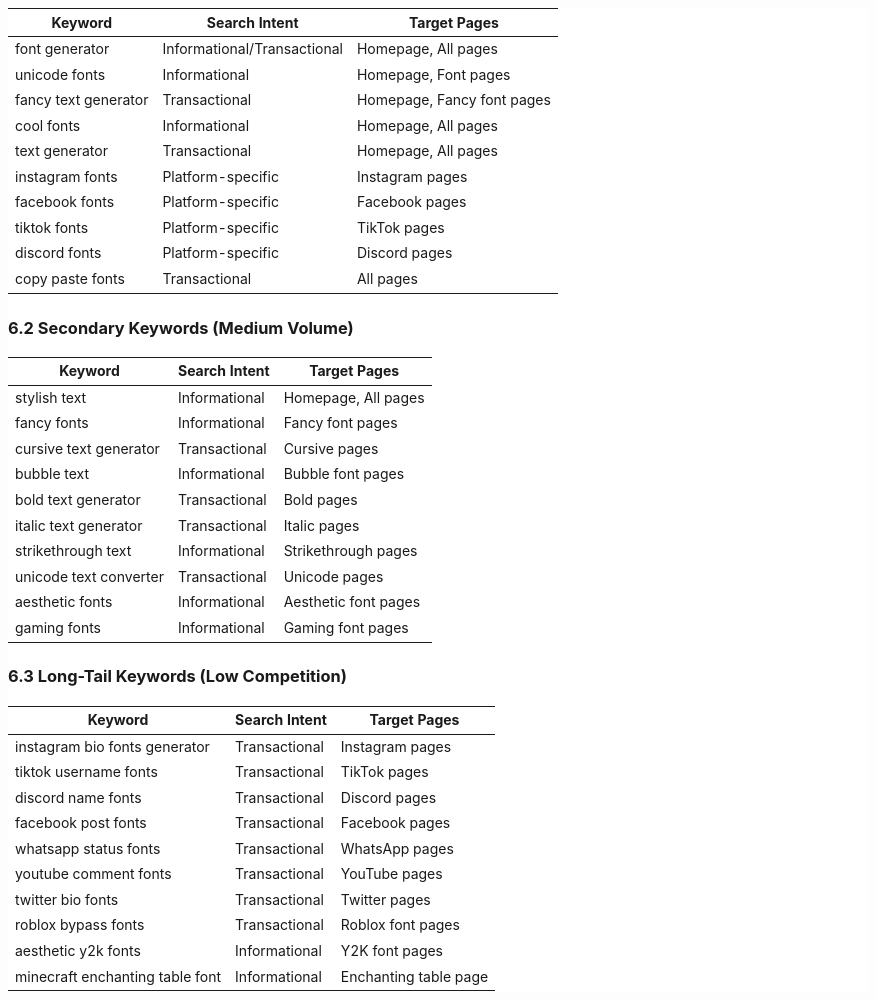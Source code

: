 | Keyword | Search Intent | Target Pages |
|---------|---------------|--------------|
| font generator | Informational/Transactional | Homepage, All pages |
| unicode fonts | Informational | Homepage, Font pages |
| fancy text generator | Transactional | Homepage, Fancy font pages |
| cool fonts | Informational | Homepage, All pages |
| text generator | Transactional | Homepage, All pages |
| instagram fonts | Platform-specific | Instagram pages |
| facebook fonts | Platform-specific | Facebook pages |
| tiktok fonts | Platform-specific | TikTok pages |
| discord fonts | Platform-specific | Discord pages |
| copy paste fonts | Transactional | All pages |

### 6.2 Secondary Keywords (Medium Volume)

| Keyword | Search Intent | Target Pages |
|---------|---------------|--------------|
| stylish text | Informational | Homepage, All pages |
| fancy fonts | Informational | Fancy font pages |
| cursive text generator | Transactional | Cursive pages |
| bubble text | Informational | Bubble font pages |
| bold text generator | Transactional | Bold pages |
| italic text generator | Transactional | Italic pages |
| strikethrough text | Informational | Strikethrough pages |
| unicode text converter | Transactional | Unicode pages |
| aesthetic fonts | Informational | Aesthetic font pages |
| gaming fonts | Informational | Gaming font pages |

### 6.3 Long-Tail Keywords (Low Competition)

| Keyword | Search Intent | Target Pages |
|---------|---------------|--------------|
| instagram bio fonts generator | Transactional | Instagram pages |
| tiktok username fonts | Transactional | TikTok pages |
| discord name fonts | Transactional | Discord pages |
| facebook post fonts | Transactional | Facebook pages |
| whatsapp status fonts | Transactional | WhatsApp pages |
| youtube comment fonts | Transactional | YouTube pages |
| twitter bio fonts | Transactional | Twitter pages |
| roblox bypass fonts | Transactional | Roblox font pages |
| aesthetic y2k fonts | Informational | Y2K font pages |
| minecraft enchanting table font | Informational | Enchanting table page |